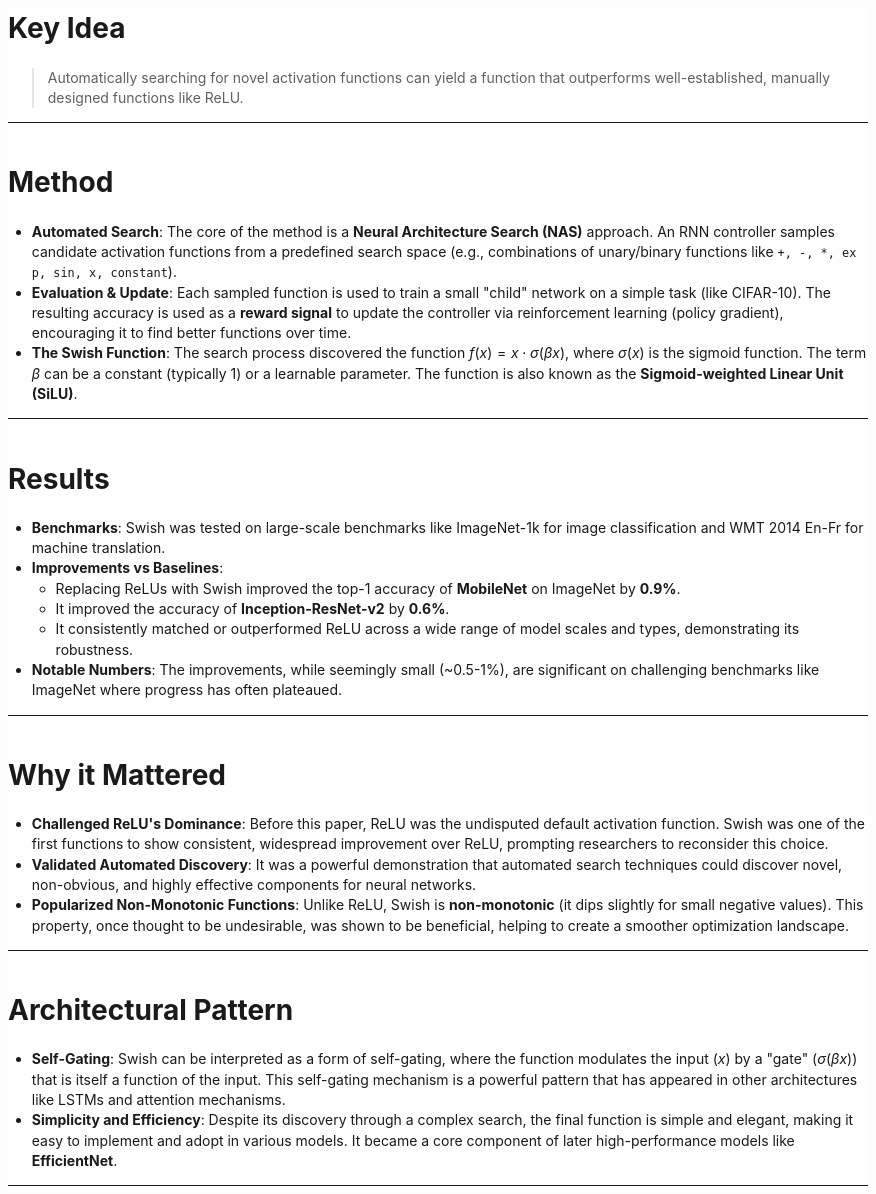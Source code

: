 
# Key Idea
> Automatically searching for novel activation functions can yield a function that outperforms well-established, manually designed functions like ReLU.

---

# Method
- **Automated Search**: The core of the method is a **Neural Architecture Search (NAS)** approach. An RNN controller samples candidate activation functions from a predefined search space (e.g., combinations of unary/binary functions like `+, -, *, exp, sin, x, constant`).
- **Evaluation & Update**: Each sampled function is used to train a small "child" network on a simple task (like CIFAR-10). The resulting accuracy is used as a **reward signal** to update the controller via reinforcement learning (policy gradient), encouraging it to find better functions over time.
- **The Swish Function**: The search process discovered the function $f(x) = x \cdot \sigma(\beta x)$, where $\sigma(x)$ is the sigmoid function. The term $\beta$ can be a constant (typically 1) or a learnable parameter. The function is also known as the **Sigmoid-weighted Linear Unit (SiLU)**.

---

# Results
- **Benchmarks**: Swish was tested on large-scale benchmarks like ImageNet-1k for image classification and WMT 2014 En-Fr for machine translation.
- **Improvements vs Baselines**:
    - Replacing ReLUs with Swish improved the top-1 accuracy of **MobileNet** on ImageNet by **0.9%**.
    - It improved the accuracy of **Inception-ResNet-v2** by **0.6%**.
    - It consistently matched or outperformed ReLU across a wide range of model scales and types, demonstrating its robustness.
- **Notable Numbers**: The improvements, while seemingly small (~0.5-1%), are significant on challenging benchmarks like ImageNet where progress has often plateaued.

---

# Why it Mattered
- **Challenged ReLU's Dominance**: Before this paper, ReLU was the undisputed default activation function. Swish was one of the first functions to show consistent, widespread improvement over ReLU, prompting researchers to reconsider this choice.
- **Validated Automated Discovery**: It was a powerful demonstration that automated search techniques could discover novel, non-obvious, and highly effective components for neural networks.
- **Popularized Non-Monotonic Functions**: Unlike ReLU, Swish is **non-monotonic** (it dips slightly for small negative values). This property, once thought to be undesirable, was shown to be beneficial, helping to create a smoother optimization landscape.

---

# Architectural Pattern
- **Self-Gating**: Swish can be interpreted as a form of self-gating, where the function modulates the input ($x$) by a "gate" ($\sigma(\beta x)$) that is itself a function of the input. This self-gating mechanism is a powerful pattern that has appeared in other architectures like LSTMs and attention mechanisms.
- **Simplicity and Efficiency**: Despite its discovery through a complex search, the final function is simple and elegant, making it easy to implement and adopt in various models. It became a core component of later high-performance models like **EfficientNet**.

---